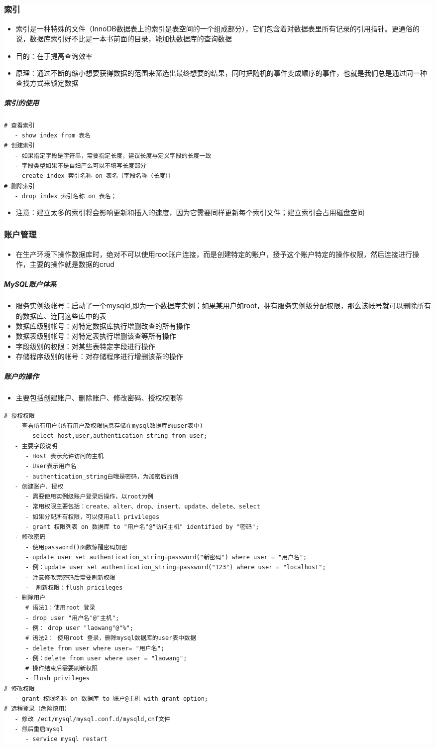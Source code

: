 ### 索引
* 索引是一种特殊的文件（InnoDB数据表上的索引是表空间的一个组成部分），它们包含着对数据表里所有记录的引用指针。更通俗的说，数据库索引好不比是一本书前面的目录，能加快数据库的查询数据

* 目的：在于提高查询效率
* 原理：通过不断的缩小想要获得数据的范围来筛选出最终想要的结果，同时把随机的事件变成顺序的事件，也就是我们总是通过同一种查找方式来锁定数据

##### 索引的使用

```
# 查看索引
   - show index from 表名
# 创建索引
   - 如果指定字段是字符串，需要指定长度，建议长度与定义字段的长度一致
   - 字段类型如果不是自妇产么可以不填写长度部分
   - create index 索引名称 on 表名（字段名称（长度））
# 删除索引
   - drop index 索引名称 on 表名；
```
* 注意：建立太多的索引将会影响更新和插入的速度，因为它需要同样更新每个索引文件；建立索引会占用磁盘空间
### 账户管理
* 在生产环境下操作数据库时，绝对不可以使用root账户连接，而是创建特定的账户，授予这个账户特定的操作权限，然后连接进行操作，主要的操作就是数据的crud
##### MySQL账户体系
* 服务实例级帐号：启动了一个mysqld,即为一个数据库实例；如果某用户如root，拥有服务实例级分配权限，那么该帐号就可以删除所有的数据库、连同这些库中的表
* 数据库级别帐号：对特定数据库执行增删改查的所有操作
* 数据表级别帐号：对特定表执行增删该查等所有操作
* 字段级别的权限：对某些表特定字段进行操作
* 存储程序级别的帐号：对存储程序进行增删该茶的操作
##### 账户的操作
* 主要包括创建账户、删除账户、修改密码、授权权限等
```
# 授权权限
   - 查看所有用户(所有用户及权限信息存储在mysql数据库的user表中)
      - select host,user,authentication_string from user;
   - 主要字段说明
      - Host 表示允许访问的主机
      - User表示用户名
      - authentication_string白哦是密码，为加密后的值
   - 创建账户、授权
      - 需要使用实例级账户登录后操作，以root为例
      - 常用权限主要包括：create、alter、drop、insert、update、delete、select
      - 如果分配所有权限，可以使用all privileges
      - grant 权限列表 on 数据库 to "用户名"@"访问主机" identified by "密码";
   - 修改密码
      - 使用password()函数惊醒密码加密
      - update user set authentication_string=password("新密码") where user = "用户名";
      - 例：update user set authentication_string=password("123") where user = "localhost";
      - 注意修改完密码后需要刷新权限
      -  刷新权限：flush pricileges       
   - 删除用户
      # 语法1：使用root 登录
      - drop user "用户名"@"主机";
      - 例： drop user "laowang"@"%";
      # 语法2： 使用root 登录，删除mysql数据库的user表中数据
      - delete from user where user= "用户名";
      - 例：delete from user where user = "laowang";
      # 操作结束后需要刷新权限
      - flush privileges
# 修改权限
   - grant 权限名称 on 数据库 to 账户@主机 with grant option;
# 远程登录（危险慎用）
   - 修改 /ect/mysql/mysql.conf.d/mysqld,cnf文件
   - 然后重启mysql
      - service mysql restart
```